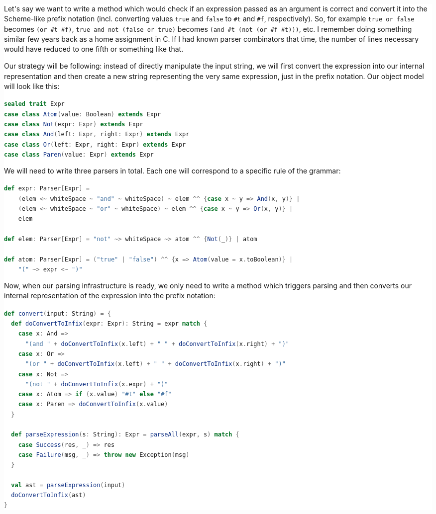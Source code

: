 Let's say we want to write a method which would check if an expression passed as an argument is correct and convert it into the Scheme-like prefix notation (incl. converting values `true` and `false` to `#t` and `#f`, respectively). So, for example `true or false` becomes `(or #t #f)`, `true and not (false or true)` becomes `(and #t (not (or #f #t)))`, etc. I remember doing something similar few years back as a home assignment in C. If I had known parser combinators that time, the number of lines necessary would have reduced to one fifth or something like that.

Our strategy will be following: instead of directly manipulate the input string, we will first convert the expression into our internal representation and then create a new string representing the very same expression, just in the prefix notation. Our object model will look like this:

```scala
sealed trait Expr
case class Atom(value: Boolean) extends Expr
case class Not(expr: Expr) extends Expr
case class And(left: Expr, right: Expr) extends Expr
case class Or(left: Expr, right: Expr) extends Expr
case class Paren(value: Expr) extends Expr
```

We will need to write three parsers in total. Each one will correspond to a specific rule of the grammar:

```scala
def expr: Parser[Expr] =
    (elem <~ whiteSpace ~ "and" ~ whiteSpace) ~ elem ^^ {case x ~ y => And(x, y)} |
    (elem <~ whiteSpace ~ "or" ~ whiteSpace) ~ elem ^^ {case x ~ y => Or(x, y)} |
    elem

def elem: Parser[Expr] = "not" ~> whiteSpace ~> atom ^^ {Not(_)} | atom

def atom: Parser[Expr] = ("true" | "false") ^^ {x => Atom(value = x.toBoolean)} |
    "(" ~> expr <~ ")"
```
Now, when our parsing infrastructure is ready, we only need to write a method which triggers parsing and then converts our internal representation of the expression into the prefix notation:

```scala
def convert(input: String) = {
  def doConvertToInfix(expr: Expr): String = expr match {
    case x: And =>
      "(and " + doConvertToInfix(x.left) + " " + doConvertToInfix(x.right) + ")"
    case x: Or =>
      "(or " + doConvertToInfix(x.left) + " " + doConvertToInfix(x.right) + ")"
    case x: Not =>
      "(not " + doConvertToInfix(x.expr) + ")"
    case x: Atom => if (x.value) "#t" else "#f"
    case x: Paren => doConvertToInfix(x.value)
  }

  def parseExpression(s: String): Expr = parseAll(expr, s) match {
    case Success(res, _) => res
    case Failure(msg, _) => throw new Exception(msg)
  }

  val ast = parseExpression(input)
  doConvertToInfix(ast)
}
```
